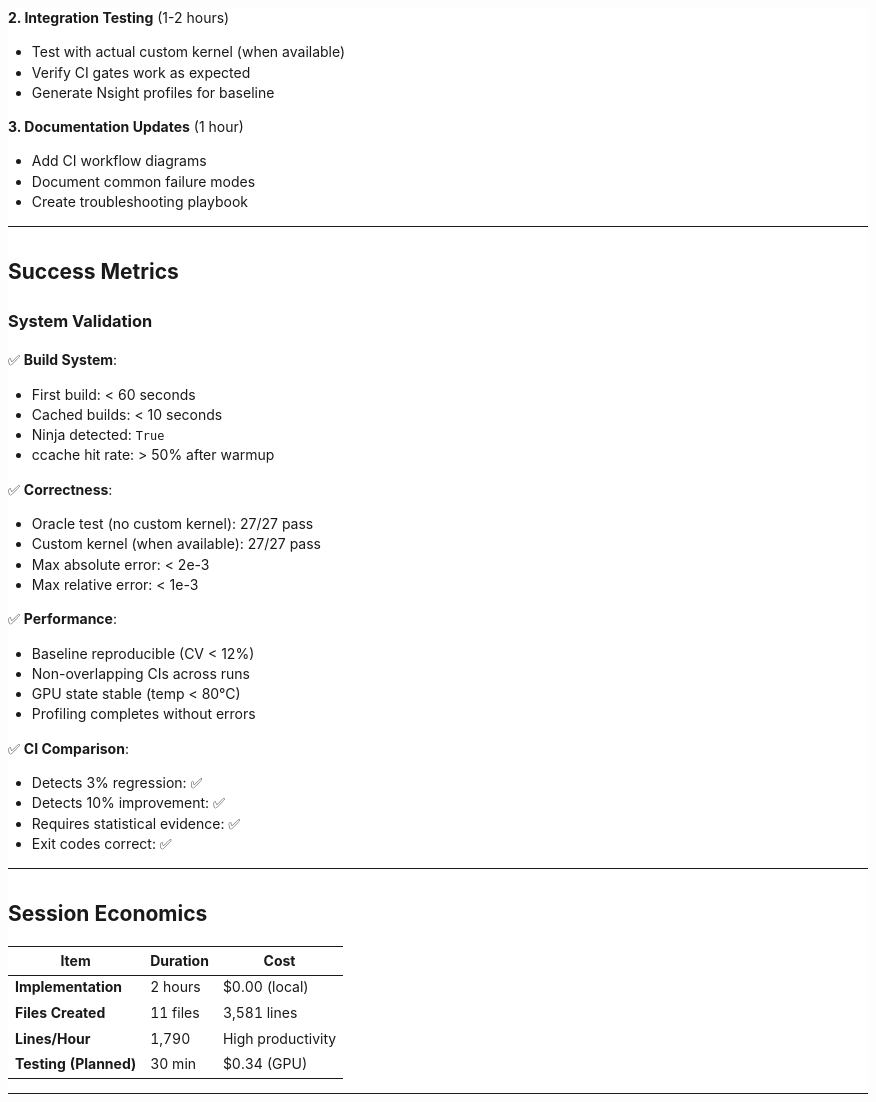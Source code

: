 **2. Integration Testing** (1-2 hours)
- Test with actual custom kernel (when available)
- Verify CI gates work as expected
- Generate Nsight profiles for baseline

**3. Documentation Updates** (1 hour)
- Add CI workflow diagrams
- Document common failure modes
- Create troubleshooting playbook

---

## Success Metrics

### System Validation

✅ **Build System**:
- First build: < 60 seconds
- Cached builds: < 10 seconds
- Ninja detected: `True`
- ccache hit rate: > 50% after warmup

✅ **Correctness**:
- Oracle test (no custom kernel): 27/27 pass
- Custom kernel (when available): 27/27 pass
- Max absolute error: < 2e-3
- Max relative error: < 1e-3

✅ **Performance**:
- Baseline reproducible (CV < 12%)
- Non-overlapping CIs across runs
- GPU state stable (temp < 80°C)
- Profiling completes without errors

✅ **CI Comparison**:
- Detects 3% regression: ✅
- Detects 10% improvement: ✅
- Requires statistical evidence: ✅
- Exit codes correct: ✅

---

## Session Economics

| Item | Duration | Cost |
|------|----------|------|
| **Implementation** | 2 hours | $0.00 (local) |
| **Files Created** | 11 files | 3,581 lines |
| **Lines/Hour** | 1,790 | High productivity |
| **Testing (Planned)** | 30 min | $0.34 (GPU) |

---